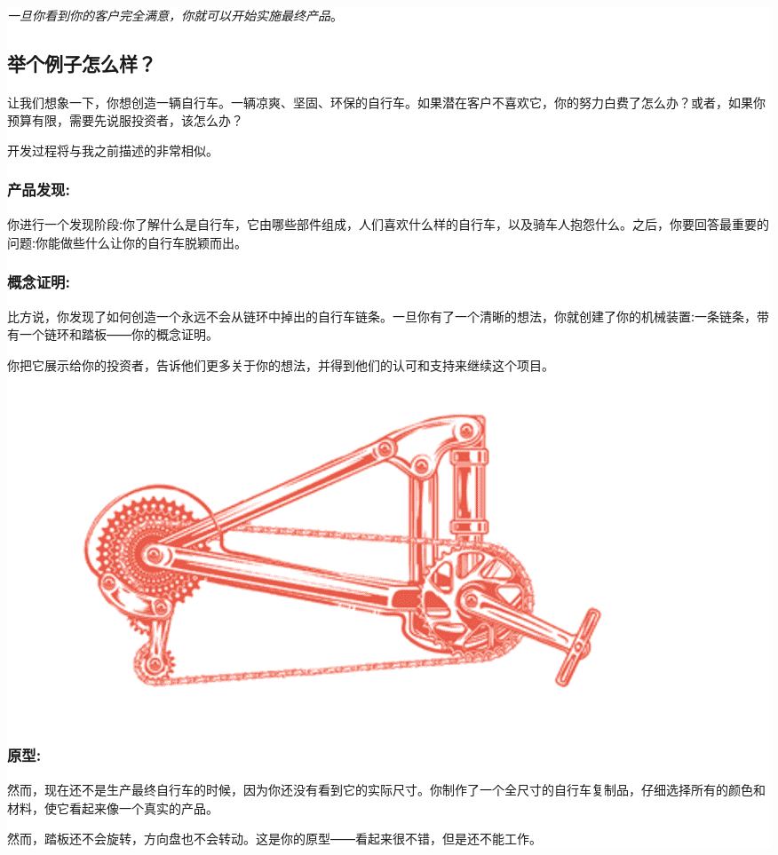 *一旦你看到你的客户完全满意，你就可以开始实施最终产品*。

## **举个例子怎么样？**

让我们想象一下，你想创造一辆自行车。一辆凉爽、坚固、环保的自行车。如果潜在客户不喜欢它，你的努力白费了怎么办？或者，如果你预算有限，需要先说服投资者，该怎么办？

开发过程将与我之前描述的非常相似。

### 产品发现:

你进行一个发现阶段:你了解什么是自行车，它由哪些部件组成，人们喜欢什么样的自行车，以及骑车人抱怨什么。之后，你要回答最重要的问题:你能做些什么让你的自行车脱颖而出。

### 概念证明:

比方说，你发现了如何创造一个永远不会从链环中掉出的自行车链条。一旦你有了一个清晰的想法，你就创建了你的机械装置:一条链条，带有一个链环和踏板——你的概念证明。

你把它展示给你的投资者，告诉他们更多关于你的想法，并得到他们的认可和支持来继续这个项目。

![proof of concept](img/c973ce51624a655dc62b0fde4cf5af5d.png)

### 原型:

然而，现在还不是生产最终自行车的时候，因为你还没有看到它的实际尺寸。你制作了一个全尺寸的自行车复制品，仔细选择所有的颜色和材料，使它看起来像一个真实的产品。

然而，踏板还不会旋转，方向盘也不会转动。这是你的原型——看起来很不错，但是还不能工作。
